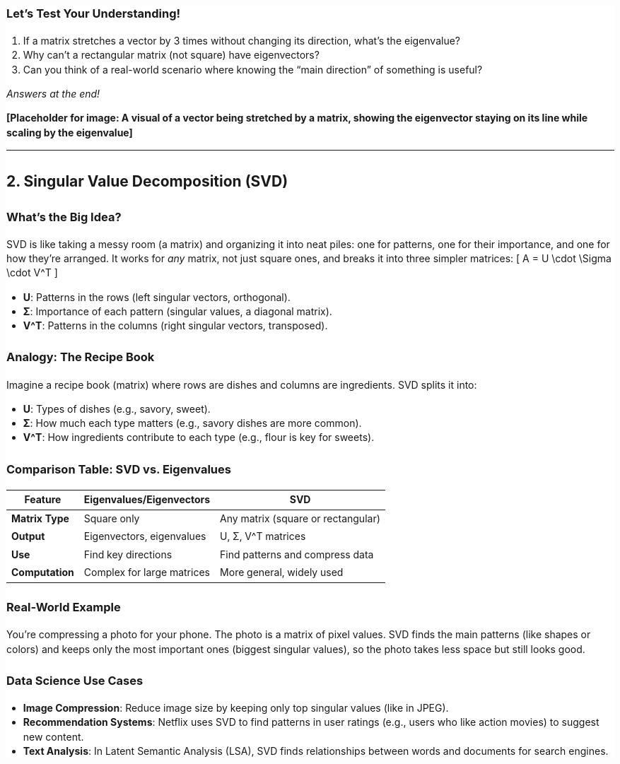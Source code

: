 ### Let’s Test Your Understanding!
1. If a matrix stretches a vector by 3 times without changing its direction, what’s the eigenvalue?
2. Why can’t a rectangular matrix (not square) have eigenvectors?
3. Can you think of a real-world scenario where knowing the “main direction” of something is useful?

*Answers at the end!*

**[Placeholder for image: A visual of a vector being stretched by a matrix, showing the eigenvector staying on its line while scaling by the eigenvalue]**

---

## 2. Singular Value Decomposition (SVD)

### What’s the Big Idea?
SVD is like taking a messy room (a matrix) and organizing it into neat piles: one for patterns, one for their importance, and one for how they’re arranged. It works for *any* matrix, not just square ones, and breaks it into three simpler matrices:
\[
A = U \cdot \Sigma \cdot V^T
\]
- **U**: Patterns in the rows (left singular vectors, orthogonal).
- **Σ**: Importance of each pattern (singular values, a diagonal matrix).
- **V^T**: Patterns in the columns (right singular vectors, transposed).

### Analogy: The Recipe Book
Imagine a recipe book (matrix) where rows are dishes and columns are ingredients. SVD splits it into:
- **U**: Types of dishes (e.g., savory, sweet).
- **Σ**: How much each type matters (e.g., savory dishes are more common).
- **V^T**: How ingredients contribute to each type (e.g., flour is key for sweets).

### Comparison Table: SVD vs. Eigenvalues
| Feature               | Eigenvalues/Eigenvectors | SVD                     |
|-----------------------|--------------------------|-------------------------|
| **Matrix Type**       | Square only              | Any matrix (square or rectangular) |
| **Output**            | Eigenvectors, eigenvalues | U, Σ, V^T matrices      |
| **Use**               | Find key directions       | Find patterns and compress data |
| **Computation**       | Complex for large matrices | More general, widely used |

### Real-World Example
You’re compressing a photo for your phone. The photo is a matrix of pixel values. SVD finds the main patterns (like shapes or colors) and keeps only the most important ones (biggest singular values), so the photo takes less space but still looks good.

### Data Science Use Cases
- **Image Compression**: Reduce image size by keeping only top singular values (like in JPEG).
- **Recommendation Systems**: Netflix uses SVD to find patterns in user ratings (e.g., users who like action movies) to suggest new content.
- **Text Analysis**: In Latent Semantic Analysis (LSA), SVD finds relationships between words and documents for search engines.

